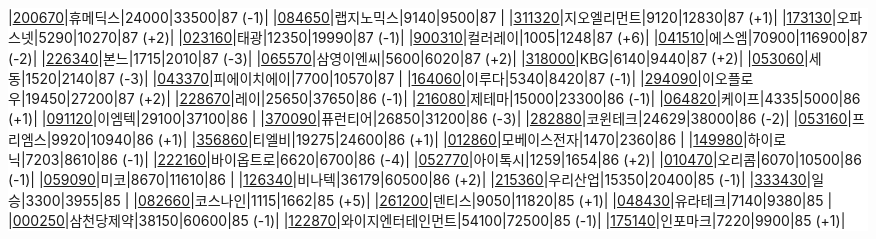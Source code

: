 |[200670](https://finance.daum.net/quotes/A200670)|휴메딕스|24000|33500|87 (-1)|
|[084650](https://finance.daum.net/quotes/A084650)|랩지노믹스|9140|9500|87 |
|[311320](https://finance.daum.net/quotes/A311320)|지오엘리먼트|9120|12830|87 (+1)|
|[173130](https://finance.daum.net/quotes/A173130)|오파스넷|5290|10270|87 (+2)|
|[023160](https://finance.daum.net/quotes/A023160)|태광|12350|19990|87 (-1)|
|[900310](https://finance.daum.net/quotes/A900310)|컬러레이|1005|1248|87 (+6)|
|[041510](https://finance.daum.net/quotes/A041510)|에스엠|70900|116900|87 (-2)|
|[226340](https://finance.daum.net/quotes/A226340)|본느|1715|2010|87 (-3)|
|[065570](https://finance.daum.net/quotes/A065570)|삼영이엔씨|5600|6020|87 (+2)|
|[318000](https://finance.daum.net/quotes/A318000)|KBG|6140|9440|87 (+2)|
|[053060](https://finance.daum.net/quotes/A053060)|세동|1520|2140|87 (-3)|
|[043370](https://finance.daum.net/quotes/A043370)|피에이치에이|7700|10570|87 |
|[164060](https://finance.daum.net/quotes/A164060)|이루다|5340|8420|87 (-1)|
|[294090](https://finance.daum.net/quotes/A294090)|이오플로우|19450|27200|87 (+2)|
|[228670](https://finance.daum.net/quotes/A228670)|레이|25650|37650|86 (-1)|
|[216080](https://finance.daum.net/quotes/A216080)|제테마|15000|23300|86 (-1)|
|[064820](https://finance.daum.net/quotes/A064820)|케이프|4335|5000|86 (+1)|
|[091120](https://finance.daum.net/quotes/A091120)|이엠텍|29100|37100|86 |
|[370090](https://finance.daum.net/quotes/A370090)|퓨런티어|26850|31200|86 (-3)|
|[282880](https://finance.daum.net/quotes/A282880)|코윈테크|24629|38000|86 (-2)|
|[053160](https://finance.daum.net/quotes/A053160)|프리엠스|9920|10940|86 (+1)|
|[356860](https://finance.daum.net/quotes/A356860)|티엘비|19275|24600|86 (+1)|
|[012860](https://finance.daum.net/quotes/A012860)|모베이스전자|1470|2360|86 |
|[149980](https://finance.daum.net/quotes/A149980)|하이로닉|7203|8610|86 (-1)|
|[222160](https://finance.daum.net/quotes/A222160)|바이옵트로|6620|6700|86 (-4)|
|[052770](https://finance.daum.net/quotes/A052770)|아이톡시|1259|1654|86 (+2)|
|[010470](https://finance.daum.net/quotes/A010470)|오리콤|6070|10500|86 (-1)|
|[059090](https://finance.daum.net/quotes/A059090)|미코|8670|11610|86 |
|[126340](https://finance.daum.net/quotes/A126340)|비나텍|36179|60500|86 (+2)|
|[215360](https://finance.daum.net/quotes/A215360)|우리산업|15350|20400|85 (-1)|
|[333430](https://finance.daum.net/quotes/A333430)|일승|3300|3955|85 |
|[082660](https://finance.daum.net/quotes/A082660)|코스나인|1115|1662|85 (+5)|
|[261200](https://finance.daum.net/quotes/A261200)|덴티스|9050|11820|85 (+1)|
|[048430](https://finance.daum.net/quotes/A048430)|유라테크|7140|9380|85 |
|[000250](https://finance.daum.net/quotes/A000250)|삼천당제약|38150|60600|85 (-1)|
|[122870](https://finance.daum.net/quotes/A122870)|와이지엔터테인먼트|54100|72500|85 (-1)|
|[175140](https://finance.daum.net/quotes/A175140)|인포마크|7220|9900|85 (+1)|